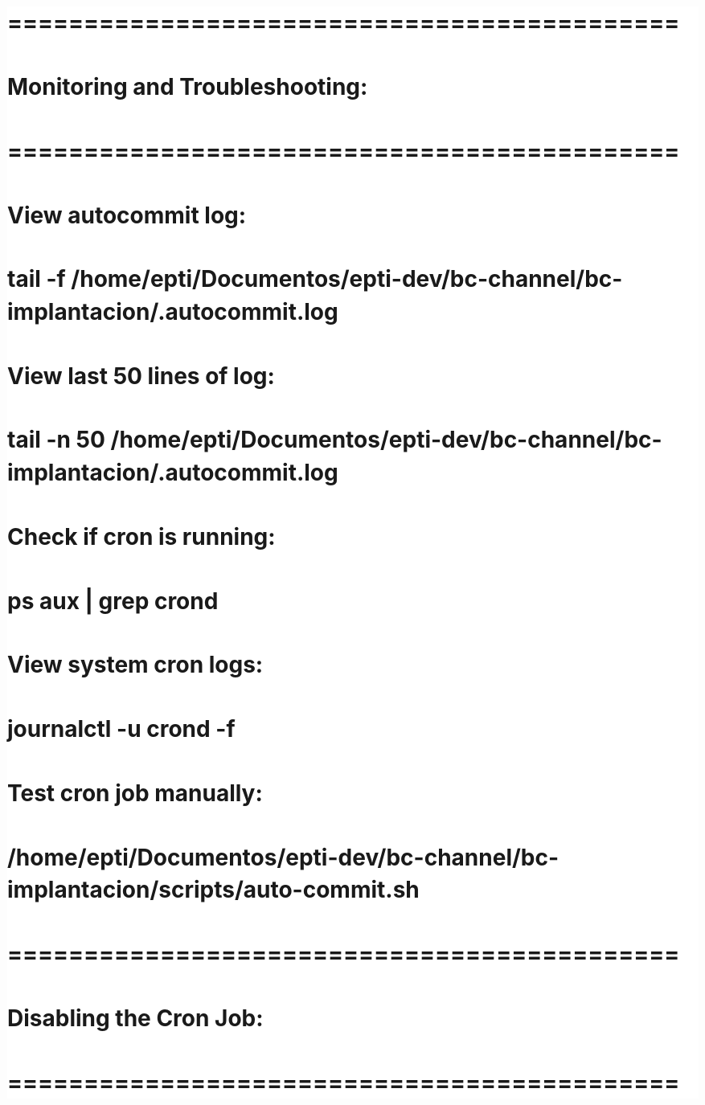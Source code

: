 # ============================================

# Monitoring and Troubleshooting:

# ============================================

# View autocommit log:

# tail -f /home/epti/Documentos/epti-dev/bc-channel/bc-implantacion/.autocommit.log

# View last 50 lines of log:

# tail -n 50 /home/epti/Documentos/epti-dev/bc-channel/bc-implantacion/.autocommit.log

# Check if cron is running:

# ps aux | grep crond

# View system cron logs:

# journalctl -u crond -f

# Test cron job manually:

# /home/epti/Documentos/epti-dev/bc-channel/bc-implantacion/scripts/auto-commit.sh

# ============================================

# Disabling the Cron Job:

# ============================================
